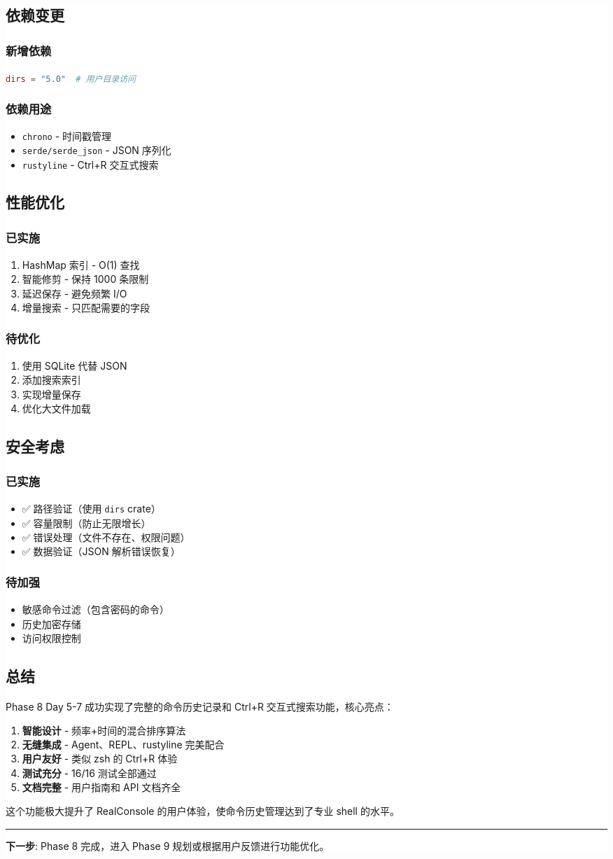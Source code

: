 ## 依赖变更

### 新增依赖
```toml
dirs = "5.0"  # 用户目录访问
```

### 依赖用途
- `chrono` - 时间戳管理
- `serde/serde_json` - JSON 序列化
- `rustyline` - Ctrl+R 交互式搜索

## 性能优化

### 已实施
1. HashMap 索引 - O(1) 查找
2. 智能修剪 - 保持 1000 条限制
3. 延迟保存 - 避免频繁 I/O
4. 增量搜索 - 只匹配需要的字段

### 待优化
1. 使用 SQLite 代替 JSON
2. 添加搜索索引
3. 实现增量保存
4. 优化大文件加载

## 安全考虑

### 已实施
- ✅ 路径验证（使用 `dirs` crate）
- ✅ 容量限制（防止无限增长）
- ✅ 错误处理（文件不存在、权限问题）
- ✅ 数据验证（JSON 解析错误恢复）

### 待加强
- 敏感命令过滤（包含密码的命令）
- 历史加密存储
- 访问权限控制

## 总结

Phase 8 Day 5-7 成功实现了完整的命令历史记录和 Ctrl+R 交互式搜索功能，核心亮点：

1. **智能设计** - 频率+时间的混合排序算法
2. **无缝集成** - Agent、REPL、rustyline 完美配合
3. **用户友好** - 类似 zsh 的 Ctrl+R 体验
4. **测试充分** - 16/16 测试全部通过
5. **文档完整** - 用户指南和 API 文档齐全

这个功能极大提升了 RealConsole 的用户体验，使命令历史管理达到了专业 shell 的水平。

---

**下一步**: Phase 8 完成，进入 Phase 9 规划或根据用户反馈进行功能优化。
